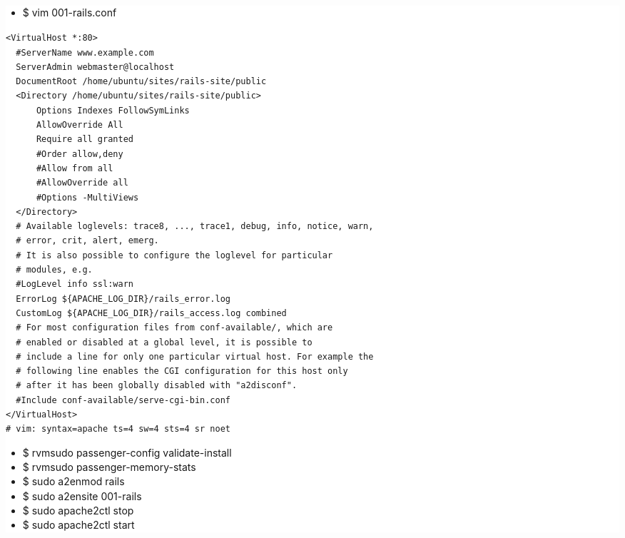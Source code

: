   * $ vim 001-rails.conf
  ```
  <VirtualHost *:80>
    #ServerName www.example.com
    ServerAdmin webmaster@localhost
    DocumentRoot /home/ubuntu/sites/rails-site/public
    <Directory /home/ubuntu/sites/rails-site/public>
        Options Indexes FollowSymLinks
        AllowOverride All
        Require all granted
        #Order allow,deny
        #Allow from all
        #AllowOverride all
        #Options -MultiViews
    </Directory>
    # Available loglevels: trace8, ..., trace1, debug, info, notice, warn,
    # error, crit, alert, emerg.
    # It is also possible to configure the loglevel for particular
    # modules, e.g.
    #LogLevel info ssl:warn
    ErrorLog ${APACHE_LOG_DIR}/rails_error.log
    CustomLog ${APACHE_LOG_DIR}/rails_access.log combined
    # For most configuration files from conf-available/, which are
    # enabled or disabled at a global level, it is possible to
    # include a line for only one particular virtual host. For example the
    # following line enables the CGI configuration for this host only
    # after it has been globally disabled with "a2disconf".
    #Include conf-available/serve-cgi-bin.conf
  </VirtualHost>
  # vim: syntax=apache ts=4 sw=4 sts=4 sr noet
  ```

  * $ rvmsudo passenger-config validate-install
  * $ rvmsudo passenger-memory-stats
  * $ sudo a2enmod rails
  * $ sudo a2ensite 001-rails
  * $ sudo apache2ctl stop
  * $ sudo apache2ctl start
